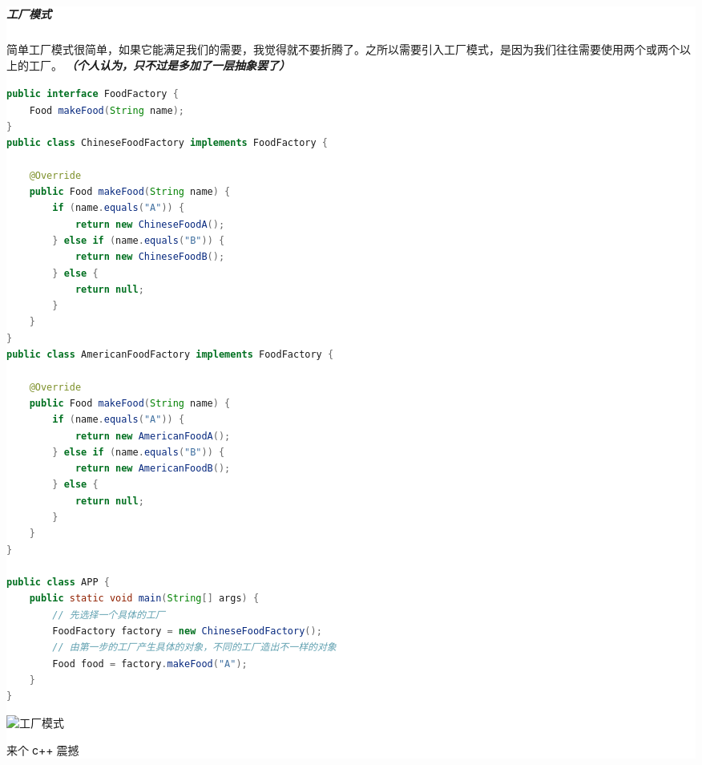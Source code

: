 


##### 工厂模式

简单工厂模式很简单，如果它能满足我们的需要，我觉得就不要折腾了。之所以需要引入工厂模式，是因为我们往往需要使用两个或两个以上的工厂。
***（个人认为，只不过是多加了一层抽象罢了）***

```java
public interface FoodFactory {
    Food makeFood(String name);
}
public class ChineseFoodFactory implements FoodFactory {

    @Override
    public Food makeFood(String name) {
        if (name.equals("A")) {
            return new ChineseFoodA();
        } else if (name.equals("B")) {
            return new ChineseFoodB();
        } else {
            return null;
        }
    }
}
public class AmericanFoodFactory implements FoodFactory {

    @Override
    public Food makeFood(String name) {
        if (name.equals("A")) {
            return new AmericanFoodA();
        } else if (name.equals("B")) {
            return new AmericanFoodB();
        } else {
            return null;
        }
    }
}

public class APP {
    public static void main(String[] args) {
        // 先选择一个具体的工厂
        FoodFactory factory = new ChineseFoodFactory();
        // 由第一步的工厂产生具体的对象，不同的工厂造出不一样的对象
        Food food = factory.makeFood("A");
    }
}
```

![工厂模式](D:\typora\md文件\imgs\工厂模式.png "你是猪吗")



来个 c++ 震撼
